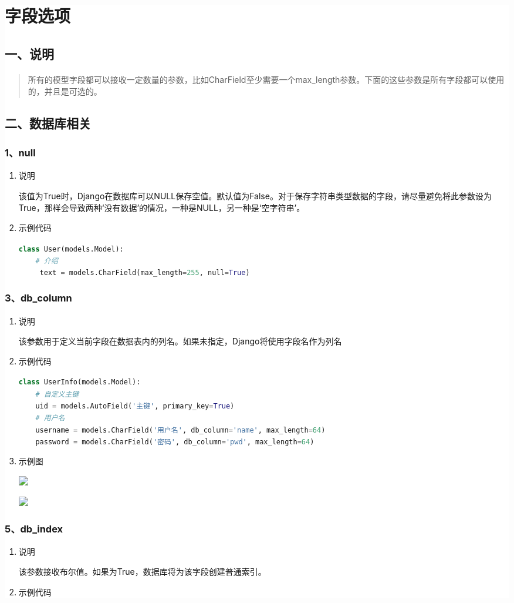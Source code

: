 # 字段选项

## 一、说明

> 所有的模型字段都可以接收一定数量的参数，比如CharField至少需要一个max\_length参数。下面的这些参数是所有字段都可以使用的，并且是可选的。

## 二、数据库相关

### 1、null

1. 说明

   该值为True时，Django在数据库可以NULL保存空值。默认值为False。对于保存字符串类型数据的字段，请尽量避免将此参数设为True，那样会导致两种‘没有数据’的情况，一种是NULL，另一种是‘空字符串’。

2. 示例代码

   ```python
   class User(models.Model):
       # 介绍
        text = models.CharField(max_length=255, null=True)
   ```

### 3、db\_column

1. 说明

   该参数用于定义当前字段在数据表内的列名。如果未指定，Django将使用字段名作为列名

2. 示例代码

   ```python
   class UserInfo(models.Model):
       # 自定义主键
       uid = models.AutoField('主键', primary_key=True)
       # 用户名
       username = models.CharField('用户名', db_column='name', max_length=64)
       password = models.CharField('密码', db_column='pwd', max_length=64)
   ```

3. 示例图

   ![](http://zhangwei-imgs.oss-cn-beijing.aliyuncs.com/18-7-6/1329794.jpg)

   ![](http://zhangwei-imgs.oss-cn-beijing.aliyuncs.com/18-7-6/75584033.jpg)

### 5、db\_index

1. 说明

   该参数接收布尔值。如果为True，数据库将为该字段创建普通索引。

2. 示例代码
